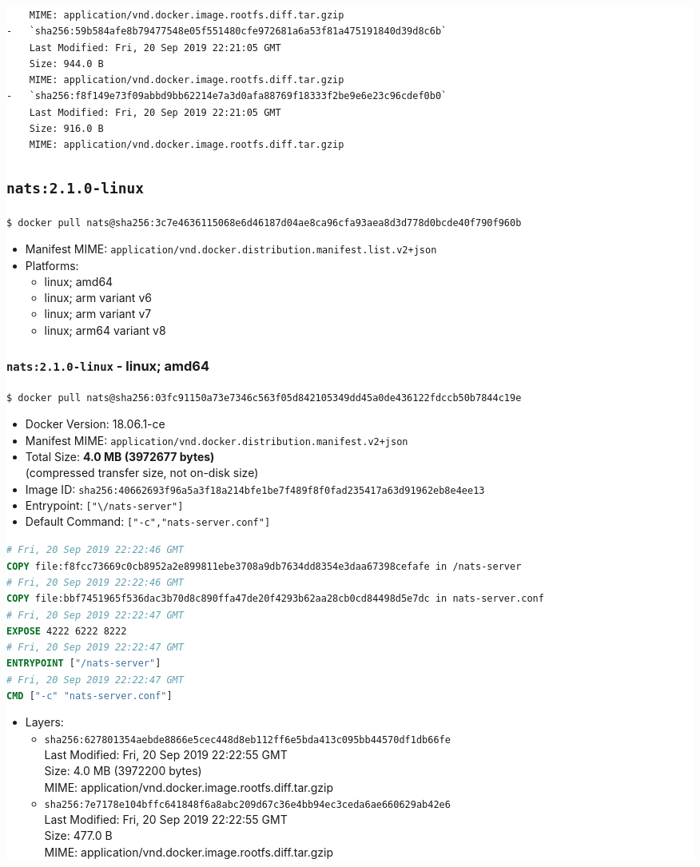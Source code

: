 		MIME: application/vnd.docker.image.rootfs.diff.tar.gzip
	-	`sha256:59b584afe8b79477548e05f551480cfe972681a6a53f81a475191840d39d8c6b`  
		Last Modified: Fri, 20 Sep 2019 22:21:05 GMT  
		Size: 944.0 B  
		MIME: application/vnd.docker.image.rootfs.diff.tar.gzip
	-	`sha256:f8f149e73f09abbd9bb62214e7a3d0afa88769f18333f2be9e6e23c96cdef0b0`  
		Last Modified: Fri, 20 Sep 2019 22:21:05 GMT  
		Size: 916.0 B  
		MIME: application/vnd.docker.image.rootfs.diff.tar.gzip

## `nats:2.1.0-linux`

```console
$ docker pull nats@sha256:3c7e4636115068e6d46187d04ae8ca96cfa93aea8d3d778d0bcde40f790f960b
```

-	Manifest MIME: `application/vnd.docker.distribution.manifest.list.v2+json`
-	Platforms:
	-	linux; amd64
	-	linux; arm variant v6
	-	linux; arm variant v7
	-	linux; arm64 variant v8

### `nats:2.1.0-linux` - linux; amd64

```console
$ docker pull nats@sha256:03fc91150a73e7346c563f05d842105349dd45a0de436122fdccb50b7844c19e
```

-	Docker Version: 18.06.1-ce
-	Manifest MIME: `application/vnd.docker.distribution.manifest.v2+json`
-	Total Size: **4.0 MB (3972677 bytes)**  
	(compressed transfer size, not on-disk size)
-	Image ID: `sha256:40662693f96a5a3f18a214bfe1be7f489f8f0fad235417a63d91962eb8e4ee13`
-	Entrypoint: `["\/nats-server"]`
-	Default Command: `["-c","nats-server.conf"]`

```dockerfile
# Fri, 20 Sep 2019 22:22:46 GMT
COPY file:f8fcc73669c0cb8952a2e899811ebe3708a9db7634dd8354e3daa67398cefafe in /nats-server 
# Fri, 20 Sep 2019 22:22:46 GMT
COPY file:bbf7451965f536dac3b70d8c890ffa47de20f4293b62aa28cb0cd84498d5e7dc in nats-server.conf 
# Fri, 20 Sep 2019 22:22:47 GMT
EXPOSE 4222 6222 8222
# Fri, 20 Sep 2019 22:22:47 GMT
ENTRYPOINT ["/nats-server"]
# Fri, 20 Sep 2019 22:22:47 GMT
CMD ["-c" "nats-server.conf"]
```

-	Layers:
	-	`sha256:627801354aebde8866e5cec448d8eb112ff6e5bda413c095bb44570df1db66fe`  
		Last Modified: Fri, 20 Sep 2019 22:22:55 GMT  
		Size: 4.0 MB (3972200 bytes)  
		MIME: application/vnd.docker.image.rootfs.diff.tar.gzip
	-	`sha256:7e7178e104bffc641848f6a8abc209d67c36e4bb94ec3ceda6ae660629ab42e6`  
		Last Modified: Fri, 20 Sep 2019 22:22:55 GMT  
		Size: 477.0 B  
		MIME: application/vnd.docker.image.rootfs.diff.tar.gzip
